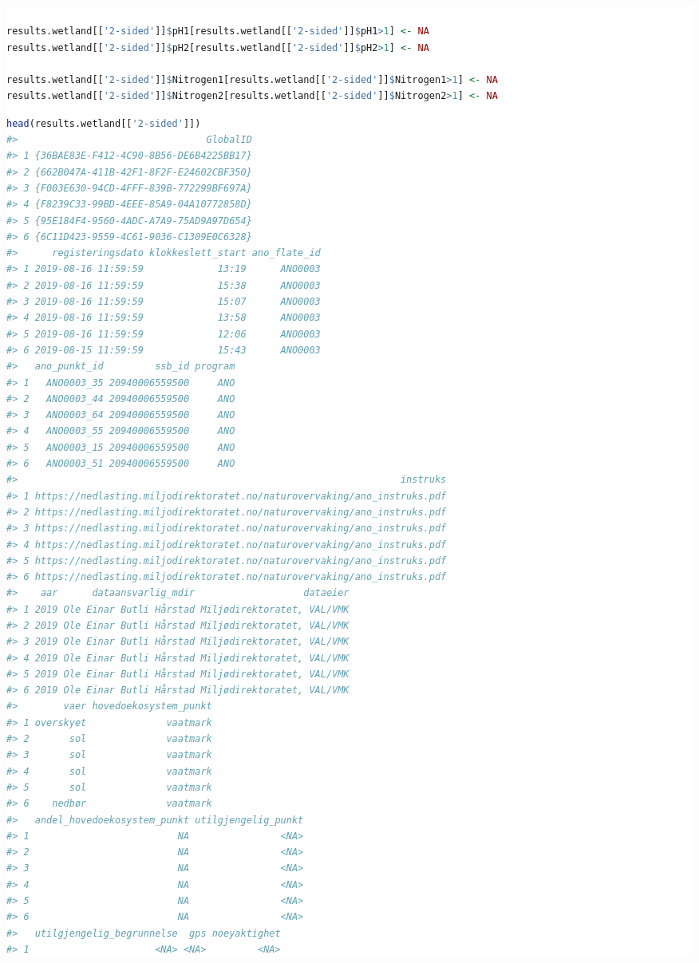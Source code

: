 ```r

results.wetland[['2-sided']]$pH1[results.wetland[['2-sided']]$pH1>1] <- NA
results.wetland[['2-sided']]$pH2[results.wetland[['2-sided']]$pH2>1] <- NA

results.wetland[['2-sided']]$Nitrogen1[results.wetland[['2-sided']]$Nitrogen1>1] <- NA
results.wetland[['2-sided']]$Nitrogen2[results.wetland[['2-sided']]$Nitrogen2>1] <- NA

```




```r
head(results.wetland[['2-sided']])
#>                                 GlobalID
#> 1 {36BAE83E-F412-4C90-8B56-DE6B4225BB17}
#> 2 {662B047A-411B-42F1-8F2F-E24602CBF350}
#> 3 {F003E630-94CD-4FFF-839B-772299BF697A}
#> 4 {F8239C33-99BD-4EEE-85A9-04A10772858D}
#> 5 {95E184F4-9560-4ADC-A7A9-75AD9A97D654}
#> 6 {6C11D423-9559-4C61-9036-C1309E0C6328}
#>      registeringsdato klokkeslett_start ano_flate_id
#> 1 2019-08-16 11:59:59             13:19      ANO0003
#> 2 2019-08-16 11:59:59             15:38      ANO0003
#> 3 2019-08-16 11:59:59             15:07      ANO0003
#> 4 2019-08-16 11:59:59             13:58      ANO0003
#> 5 2019-08-16 11:59:59             12:06      ANO0003
#> 6 2019-08-15 11:59:59             15:43      ANO0003
#>   ano_punkt_id         ssb_id program
#> 1   ANO0003_35 20940006559500     ANO
#> 2   ANO0003_44 20940006559500     ANO
#> 3   ANO0003_64 20940006559500     ANO
#> 4   ANO0003_55 20940006559500     ANO
#> 5   ANO0003_15 20940006559500     ANO
#> 6   ANO0003_51 20940006559500     ANO
#>                                                                   instruks
#> 1 https://nedlasting.miljodirektoratet.no/naturovervaking/ano_instruks.pdf
#> 2 https://nedlasting.miljodirektoratet.no/naturovervaking/ano_instruks.pdf
#> 3 https://nedlasting.miljodirektoratet.no/naturovervaking/ano_instruks.pdf
#> 4 https://nedlasting.miljodirektoratet.no/naturovervaking/ano_instruks.pdf
#> 5 https://nedlasting.miljodirektoratet.no/naturovervaking/ano_instruks.pdf
#> 6 https://nedlasting.miljodirektoratet.no/naturovervaking/ano_instruks.pdf
#>    aar      dataansvarlig_mdir                   dataeier
#> 1 2019 Ole Einar Butli Hårstad Miljødirektoratet, VAL/VMK
#> 2 2019 Ole Einar Butli Hårstad Miljødirektoratet, VAL/VMK
#> 3 2019 Ole Einar Butli Hårstad Miljødirektoratet, VAL/VMK
#> 4 2019 Ole Einar Butli Hårstad Miljødirektoratet, VAL/VMK
#> 5 2019 Ole Einar Butli Hårstad Miljødirektoratet, VAL/VMK
#> 6 2019 Ole Einar Butli Hårstad Miljødirektoratet, VAL/VMK
#>        vaer hovedoekosystem_punkt
#> 1 overskyet              vaatmark
#> 2       sol              vaatmark
#> 3       sol              vaatmark
#> 4       sol              vaatmark
#> 5       sol              vaatmark
#> 6    nedbør              vaatmark
#>   andel_hovedoekosystem_punkt utilgjengelig_punkt
#> 1                          NA                <NA>
#> 2                          NA                <NA>
#> 3                          NA                <NA>
#> 4                          NA                <NA>
#> 5                          NA                <NA>
#> 6                          NA                <NA>
#>   utilgjengelig_begrunnelse  gps noeyaktighet
#> 1                      <NA> <NA>         <NA>
```